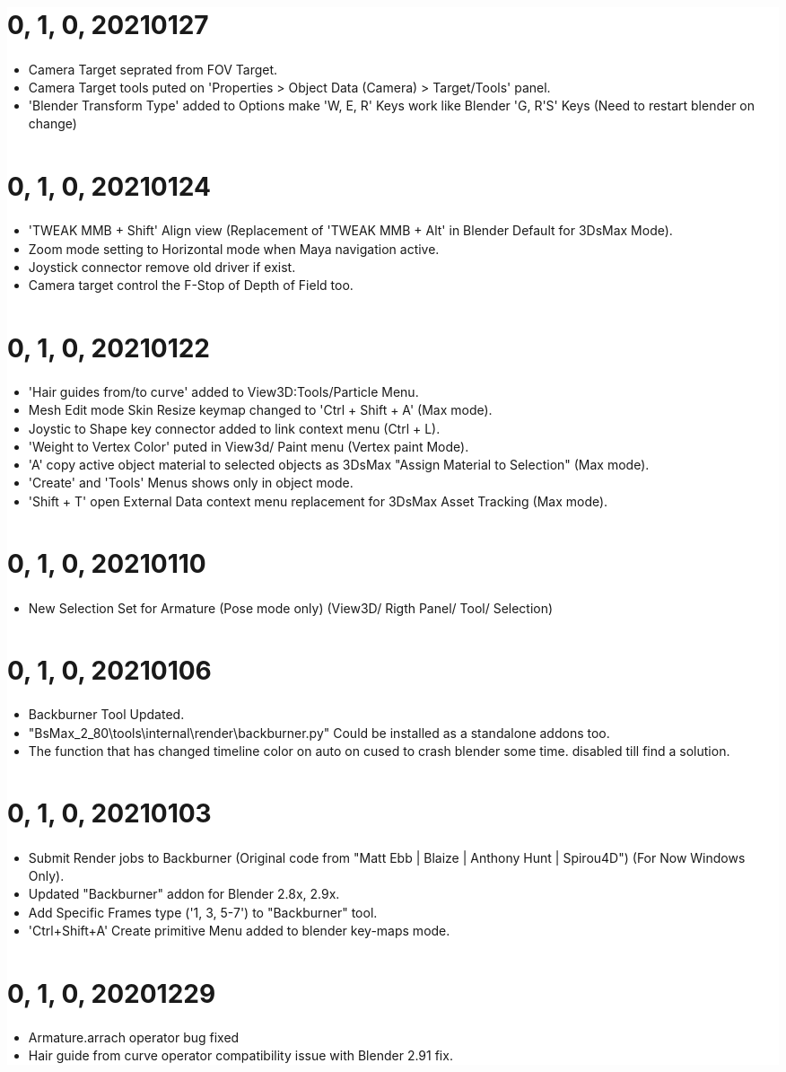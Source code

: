 # 0, 1, 0, 20210127
* Camera Target seprated from FOV Target.
* Camera Target tools puted on 'Properties > Object Data (Camera) > Target/Tools' panel.
* 'Blender Transform Type' added to Options make 'W, E, R' Keys work like Blender 'G, R'S' Keys (Need to restart blender on change)

# 0, 1, 0, 20210124
* 'TWEAK MMB + Shift' Align view (Replacement of 'TWEAK MMB + Alt' in Blender Default for 3DsMax Mode).
* Zoom mode setting to Horizontal mode when Maya navigation active.
* Joystick connector remove old driver if exist.
* Camera target control the F-Stop of Depth of Field too.

# 0, 1, 0, 20210122
* 'Hair guides from/to curve' added to View3D:Tools/Particle Menu.
* Mesh Edit mode Skin Resize keymap changed to 'Ctrl + Shift + A' (Max mode).
* Joystic to Shape key connector added to link context menu (Ctrl + L).
* 'Weight to Vertex Color' puted in View3d/ Paint menu (Vertex paint Mode).
* 'A' copy active object material to selected objects as 3DsMax "Assign Material to Selection" (Max mode).
* 'Create' and 'Tools' Menus shows only in object mode.
* 'Shift + T' open External Data context menu replacement for 3DsMax Asset Tracking (Max mode).

# 0, 1, 0, 20210110
* New Selection Set for Armature (Pose mode only) (View3D/ Rigth Panel/ Tool/ Selection)

# 0, 1, 0, 20210106
* Backburner Tool Updated.
* "BsMax_2_80\tools\internal\render\backburner.py" Could be installed as a standalone addons too.
* The function that has changed timeline color on auto on cused to crash blender some time. disabled till find a solution.

# 0, 1, 0, 20210103
* Submit Render jobs to Backburner (Original code from "Matt Ebb | Blaize | Anthony Hunt | Spirou4D") (For Now Windows Only).
* Updated "Backburner" addon for Blender 2.8x,  2.9x.
* Add Specific Frames type ('1, 3, 5-7') to "Backburner" tool.
* 'Ctrl+Shift+A' Create primitive Menu added to blender key-maps mode.

# 0, 1, 0, 20201229
* Armature.arrach operator bug fixed
* Hair guide from curve operator compatibility issue with Blender 2.91 fix.
